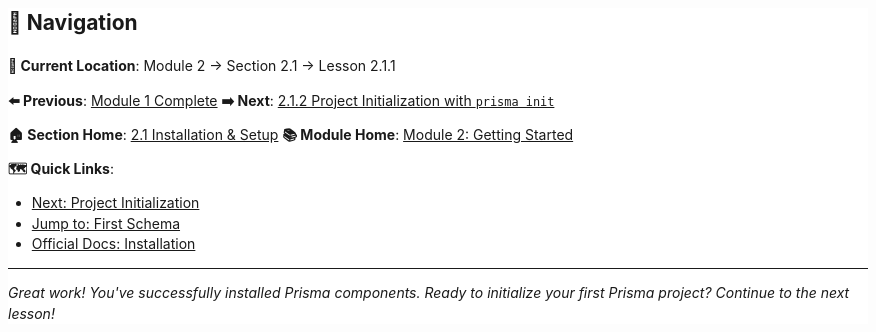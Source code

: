 
## 🔗 Navigation

**📍 Current Location**: Module 2 → Section 2.1 → Lesson 2.1.1

**⬅️ Previous**: [Module 1 Complete](../../01-foundations/01-foundations.md)
**➡️ Next**: [2.1.2 Project Initialization with `prisma init`](./2.1.2-project-initialization-prisma-init.md)

**🏠 Section Home**: [2.1 Installation & Setup](./README.md)
**📚 Module Home**: [Module 2: Getting Started](../02-getting-started.md)

**🗺️ Quick Links**:
- [Next: Project Initialization](./2.1.2-project-initialization-prisma-init.md)
- [Jump to: First Schema](../2.2-first-prisma-project/2.2.1-creating-your-first-schema.md)
- [Official Docs: Installation](https://www.prisma.io/docs/getting-started)

---

*Great work! You've successfully installed Prisma components. Ready to initialize your first Prisma project? Continue to the next lesson!*
